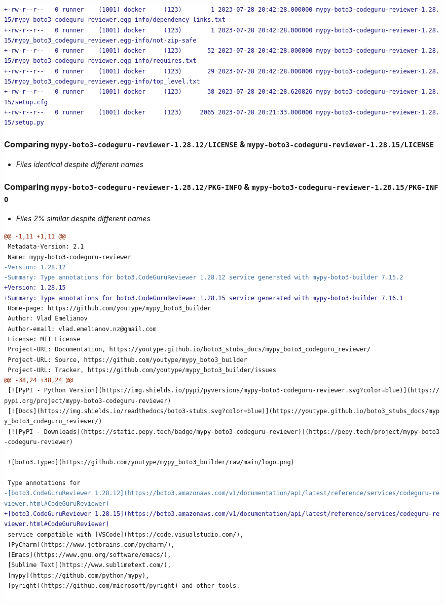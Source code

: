 ```diff
+-rw-r--r--   0 runner    (1001) docker     (123)        1 2023-07-28 20:42:28.000000 mypy-boto3-codeguru-reviewer-1.28.15/mypy_boto3_codeguru_reviewer.egg-info/dependency_links.txt
+-rw-r--r--   0 runner    (1001) docker     (123)        1 2023-07-28 20:42:28.000000 mypy-boto3-codeguru-reviewer-1.28.15/mypy_boto3_codeguru_reviewer.egg-info/not-zip-safe
+-rw-r--r--   0 runner    (1001) docker     (123)       52 2023-07-28 20:42:28.000000 mypy-boto3-codeguru-reviewer-1.28.15/mypy_boto3_codeguru_reviewer.egg-info/requires.txt
+-rw-r--r--   0 runner    (1001) docker     (123)       29 2023-07-28 20:42:28.000000 mypy-boto3-codeguru-reviewer-1.28.15/mypy_boto3_codeguru_reviewer.egg-info/top_level.txt
+-rw-r--r--   0 runner    (1001) docker     (123)       38 2023-07-28 20:42:28.620826 mypy-boto3-codeguru-reviewer-1.28.15/setup.cfg
+-rw-r--r--   0 runner    (1001) docker     (123)     2065 2023-07-28 20:21:33.000000 mypy-boto3-codeguru-reviewer-1.28.15/setup.py
```

### Comparing `mypy-boto3-codeguru-reviewer-1.28.12/LICENSE` & `mypy-boto3-codeguru-reviewer-1.28.15/LICENSE`

 * *Files identical despite different names*

### Comparing `mypy-boto3-codeguru-reviewer-1.28.12/PKG-INFO` & `mypy-boto3-codeguru-reviewer-1.28.15/PKG-INFO`

 * *Files 2% similar despite different names*

```diff
@@ -1,11 +1,11 @@
 Metadata-Version: 2.1
 Name: mypy-boto3-codeguru-reviewer
-Version: 1.28.12
-Summary: Type annotations for boto3.CodeGuruReviewer 1.28.12 service generated with mypy-boto3-builder 7.15.2
+Version: 1.28.15
+Summary: Type annotations for boto3.CodeGuruReviewer 1.28.15 service generated with mypy-boto3-builder 7.16.1
 Home-page: https://github.com/youtype/mypy_boto3_builder
 Author: Vlad Emelianov
 Author-email: vlad.emelianov.nz@gmail.com
 License: MIT License
 Project-URL: Documentation, https://youtype.github.io/boto3_stubs_docs/mypy_boto3_codeguru_reviewer/
 Project-URL: Source, https://github.com/youtype/mypy_boto3_builder
 Project-URL: Tracker, https://github.com/youtype/mypy_boto3_builder/issues
@@ -38,24 +38,24 @@
 [![PyPI - Python Version](https://img.shields.io/pypi/pyversions/mypy-boto3-codeguru-reviewer.svg?color=blue)](https://pypi.org/project/mypy-boto3-codeguru-reviewer)
 [![Docs](https://img.shields.io/readthedocs/boto3-stubs.svg?color=blue)](https://youtype.github.io/boto3_stubs_docs/mypy_boto3_codeguru_reviewer/)
 [![PyPI - Downloads](https://static.pepy.tech/badge/mypy-boto3-codeguru-reviewer)](https://pepy.tech/project/mypy-boto3-codeguru-reviewer)
 
 ![boto3.typed](https://github.com/youtype/mypy_boto3_builder/raw/main/logo.png)
 
 Type annotations for
-[boto3.CodeGuruReviewer 1.28.12](https://boto3.amazonaws.com/v1/documentation/api/latest/reference/services/codeguru-reviewer.html#CodeGuruReviewer)
+[boto3.CodeGuruReviewer 1.28.15](https://boto3.amazonaws.com/v1/documentation/api/latest/reference/services/codeguru-reviewer.html#CodeGuruReviewer)
 service compatible with [VSCode](https://code.visualstudio.com/),
 [PyCharm](https://www.jetbrains.com/pycharm/),
 [Emacs](https://www.gnu.org/software/emacs/),
 [Sublime Text](https://www.sublimetext.com/),
 [mypy](https://github.com/python/mypy),
 [pyright](https://github.com/microsoft/pyright) and other tools.
 
```